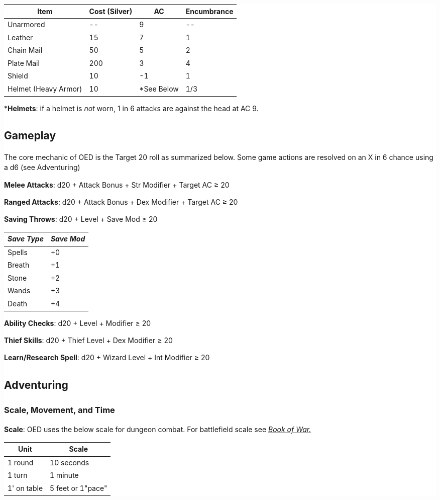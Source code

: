 | Item                 | Cost (Silver) | AC          | Encumbrance |
|----------------------|---------------|-------------|-------------|
| Unarmored            | \--           | 9           | \--         |
| Leather              | 15            | 7           | 1           |
| Chain Mail           | 50            | 5           | 2           |
| Plate Mail           | 200           | 3           | 4           |
| Shield               | 10            | -1          | 1           |
| Helmet (Heavy Armor) | 10            | \*See Below | 1/3         |

\***Helmets**: if a helmet is _not_ worn, 1 in 6 attacks are against the head at AC 9.

## Gameplay

The core mechanic of OED is the Target 20 roll as summarized below. Some game actions are resolved on an X in 6 chance using a d6 (see Adventuring)

**Melee Attacks**: d20 + Attack Bonus + Str Modifier + Target AC ≥ 20

**Ranged Attacks**: d20 + Attack Bonus + Dex Modifier + Target AC ≥ 20

**Saving Throws**: d20 + Level + Save Mod ≥ 20

| _Save Type_ | _Save Mod_ |
|-------------|------------|
| Spells      | +0         |
| Breath      | +1         |
| Stone       | +2         |
| Wands       | +3         |
| Death       | +4         |

**Ability Checks**: d20 + Level + Modifier ≥ 20

**Thief Skills**: d20 + Thief Level + Dex Modifier ≥ 20

**Learn/Research Spell**: d20 + Wizard Level + Int Modifier ≥ 20

## Adventuring

### Scale, Movement, and Time

**Scale**: OED uses the below scale for dungeon combat. For battlefield scale see [_Book of War._](http://www.lulu.com/content/paperback-book/original-edition-delta-book-of-war/11207461)

| Unit        | Scale             |
|-------------|-------------------|
| 1 round     | 10 seconds        |
| 1 turn      | 1 minute          |
| 1' on table | 5 feet or 1"pace" |
